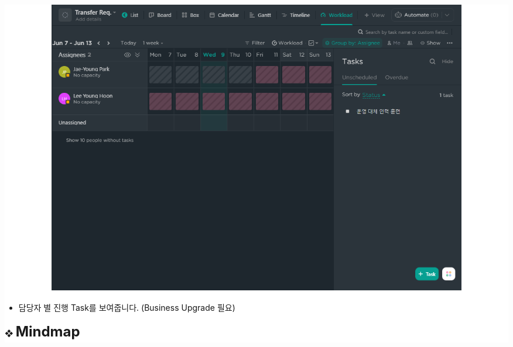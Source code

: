 <center><img src="../image/clickup2.8.7.png" width=700px></center>

- 담당자 별 진행 Task를 보여줍니다. (Business Upgrade 필요)

❖ <font size="5"><b>Mindmap</b></font>